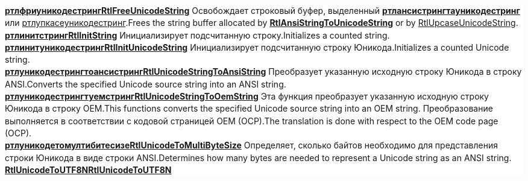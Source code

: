 <td><span data-ttu-id="9f5af-155"><a href="/windows/desktop/api/Winternl/nf-winternl-rtlfreeunicodestring"><strong>ртлфриуникодестринг</strong></a></span><span class="sxs-lookup"><span data-stu-id="9f5af-155"><a href="/windows/desktop/api/Winternl/nf-winternl-rtlfreeunicodestring"><strong>RtlFreeUnicodeString</strong></a></span></span></td>
<td><span data-ttu-id="9f5af-156">Освобождает строковый буфер, выделенный <a href="/windows/desktop/api/Winternl/nf-winternl-rtlansistringtounicodestring"><strong>ртлансистрингтауникодестринг</strong></a> или <a href="https://msdn.microsoft.com/library/ms803011.aspx">ртлупкасеуникодестринг</a>.</span><span class="sxs-lookup"><span data-stu-id="9f5af-156">Frees the string buffer allocated by <a href="/windows/desktop/api/Winternl/nf-winternl-rtlansistringtounicodestring"><strong>RtlAnsiStringToUnicodeString</strong></a> or by <a href="https://msdn.microsoft.com/library/ms803011.aspx">RtlUpcaseUnicodeString</a>.</span></span><br/></td>
</tr>
<tr class="odd">
<td><span data-ttu-id="9f5af-157"><a href="/windows/desktop/api/Winternl/nf-winternl-rtlinitstring"><strong>ртлинитстринг</strong></a></span><span class="sxs-lookup"><span data-stu-id="9f5af-157"><a href="/windows/desktop/api/Winternl/nf-winternl-rtlinitstring"><strong>RtlInitString</strong></a></span></span></td>
<td><span data-ttu-id="9f5af-158">Инициализирует подсчитанную строку.</span><span class="sxs-lookup"><span data-stu-id="9f5af-158">Initializes a counted string.</span></span> <br/></td>
</tr>
<tr class="even">
<td><span data-ttu-id="9f5af-159"><a href="/windows/desktop/api/Winternl/nf-winternl-rtlinitunicodestring"><strong>ртлинитуникодестринг</strong></a></span><span class="sxs-lookup"><span data-stu-id="9f5af-159"><a href="/windows/desktop/api/Winternl/nf-winternl-rtlinitunicodestring"><strong>RtlInitUnicodeString</strong></a></span></span></td>
<td><span data-ttu-id="9f5af-160">Инициализирует подсчитанную строку Юникода.</span><span class="sxs-lookup"><span data-stu-id="9f5af-160">Initializes a counted Unicode string.</span></span> <br/></td>
</tr>
<tr class="odd">
<td><span data-ttu-id="9f5af-161"><a href="/windows/desktop/api/Winternl/nf-winternl-rtlunicodestringtoansistring"><strong>ртлуникодестрингтоансистринг</strong></a></span><span class="sxs-lookup"><span data-stu-id="9f5af-161"><a href="/windows/desktop/api/Winternl/nf-winternl-rtlunicodestringtoansistring"><strong>RtlUnicodeStringToAnsiString</strong></a></span></span></td>
<td><span data-ttu-id="9f5af-162">Преобразует указанную исходную строку Юникода в строку ANSI.</span><span class="sxs-lookup"><span data-stu-id="9f5af-162">Converts the specified Unicode source string into an ANSI string.</span></span> <br/></td>
</tr>
<tr class="even">
<td><span data-ttu-id="9f5af-163"><a href="/windows/desktop/api/Winternl/nf-winternl-rtlunicodestringtooemstring"><strong>ртлуникодестрингтуемстринг</strong></a></span><span class="sxs-lookup"><span data-stu-id="9f5af-163"><a href="/windows/desktop/api/Winternl/nf-winternl-rtlunicodestringtooemstring"><strong>RtlUnicodeStringToOemString</strong></a></span></span></td>
<td><span data-ttu-id="9f5af-164">Эта функция преобразует указанную исходную строку Юникода в строку OEM.</span><span class="sxs-lookup"><span data-stu-id="9f5af-164">This functions converts the specified Unicode source string into an OEM string.</span></span> <span data-ttu-id="9f5af-165">Преобразование выполняется в соответствии с кодовой страницей OEM (OCP).</span><span class="sxs-lookup"><span data-stu-id="9f5af-165">The translation is done with respect to the OEM code page (OCP).</span></span> <br/></td>
</tr>
<tr class="odd">
<td><span data-ttu-id="9f5af-166"><a href="/windows/desktop/api/Winternl/nf-winternl-rtlunicodetomultibytesize"><strong>ртлуникодетомултибитесизе</strong></a></span><span class="sxs-lookup"><span data-stu-id="9f5af-166"><a href="/windows/desktop/api/Winternl/nf-winternl-rtlunicodetomultibytesize"><strong>RtlUnicodeToMultiByteSize</strong></a></span></span></td>
<td><span data-ttu-id="9f5af-167">Определяет, сколько байтов необходимо для представления строки Юникода в виде строки ANSI.</span><span class="sxs-lookup"><span data-stu-id="9f5af-167">Determines how many bytes are needed to represent a Unicode string as an ANSI string.</span></span><br/></td>
</tr>
<tr class="even">
<td><span data-ttu-id="9f5af-168"><a href="/windows/desktop/devnotes/rtlunicodetoutf8n"><strong>RtlUnicodeToUTF8N</strong></a></span><span class="sxs-lookup"><span data-stu-id="9f5af-168"><a href="/windows/desktop/devnotes/rtlunicodetoutf8n"><strong>RtlUnicodeToUTF8N</strong></a></span></span></td>